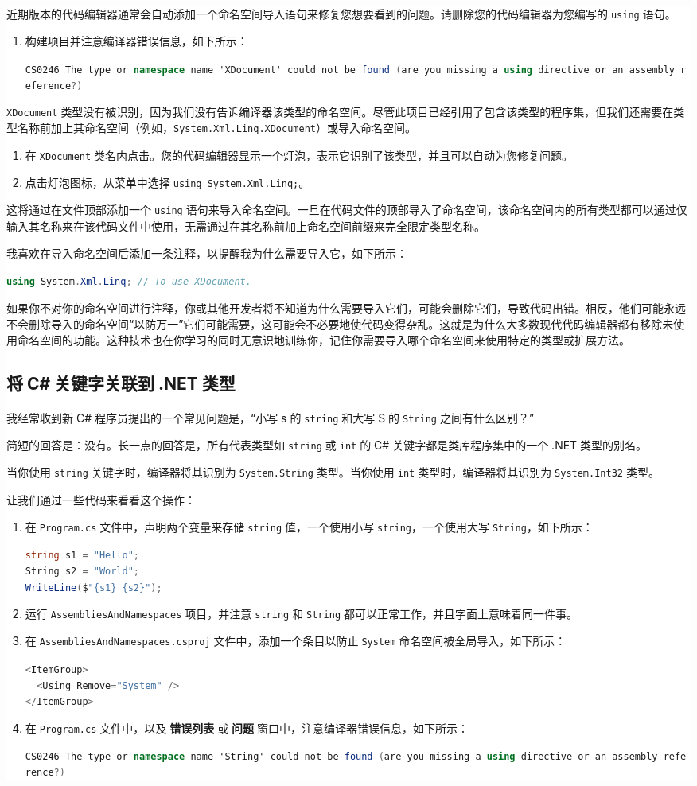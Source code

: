 近期版本的代码编辑器通常会自动添加一个命名空间导入语句来修复您想要看到的问题。请删除您的代码编辑器为您编写的 `using` 语句。

1.  构建项目并注意编译器错误信息，如下所示：

    ```cs
    CS0246 The type or namespace name 'XDocument' could not be found (are you missing a using directive or an assembly reference?) 
    ```

`XDocument` 类型没有被识别，因为我们没有告诉编译器该类型的命名空间。尽管此项目已经引用了包含该类型的程序集，但我们还需要在类型名称前加上其命名空间（例如，`System.Xml.Linq.XDocument`）或导入命名空间。

1.  在 `XDocument` 类名内点击。您的代码编辑器显示一个灯泡，表示它识别了该类型，并且可以自动为您修复问题。

1.  点击灯泡图标，从菜单中选择 `using System.Xml.Linq;`。

这将通过在文件顶部添加一个 `using` 语句来导入命名空间。一旦在代码文件的顶部导入了命名空间，该命名空间内的所有类型都可以通过仅输入其名称来在该代码文件中使用，无需通过在其名称前加上命名空间前缀来完全限定类型名称。

我喜欢在导入命名空间后添加一条注释，以提醒我为什么需要导入它，如下所示：

```cs
using System.Xml.Linq; // To use XDocument. 
```

如果你不对你的命名空间进行注释，你或其他开发者将不知道为什么需要导入它们，可能会删除它们，导致代码出错。相反，他们可能永远不会删除导入的命名空间“以防万一”它们可能需要，这可能会不必要地使代码变得杂乱。这就是为什么大多数现代代码编辑器都有移除未使用命名空间的功能。这种技术也在你学习的同时无意识地训练你，记住你需要导入哪个命名空间来使用特定的类型或扩展方法。

## 将 C# 关键字关联到 .NET 类型

我经常收到新 C# 程序员提出的一个常见问题是，“小写 s 的 `string` 和大写 S 的 `String` 之间有什么区别？”

简短的回答是：没有。长一点的回答是，所有代表类型如 `string` 或 `int` 的 C# 关键字都是类库程序集中的一个 .NET 类型的别名。

当你使用 `string` 关键字时，编译器将其识别为 `System.String` 类型。当你使用 `int` 类型时，编译器将其识别为 `System.Int32` 类型。

让我们通过一些代码来看看这个操作：

1.  在 `Program.cs` 文件中，声明两个变量来存储 `string` 值，一个使用小写 `string`，一个使用大写 `String`，如下所示：

    ```cs
    string s1 = "Hello";
    String s2 = "World";
    WriteLine($"{s1} {s2}"); 
    ```

1.  运行 `AssembliesAndNamespaces` 项目，并注意 `string` 和 `String` 都可以正常工作，并且字面上意味着同一件事。

1.  在 `AssembliesAndNamespaces.csproj` 文件中，添加一个条目以防止 `System` 命名空间被全局导入，如下所示：

    ```cs
    <ItemGroup>
      <Using Remove="System" />
    </ItemGroup> 
    ```

1.  在 `Program.cs` 文件中，以及 **错误列表** 或 **问题** 窗口中，注意编译器错误信息，如下所示：

    ```cs
    CS0246 The type or namespace name 'String' could not be found (are you missing a using directive or an assembly reference?) 
    ```
